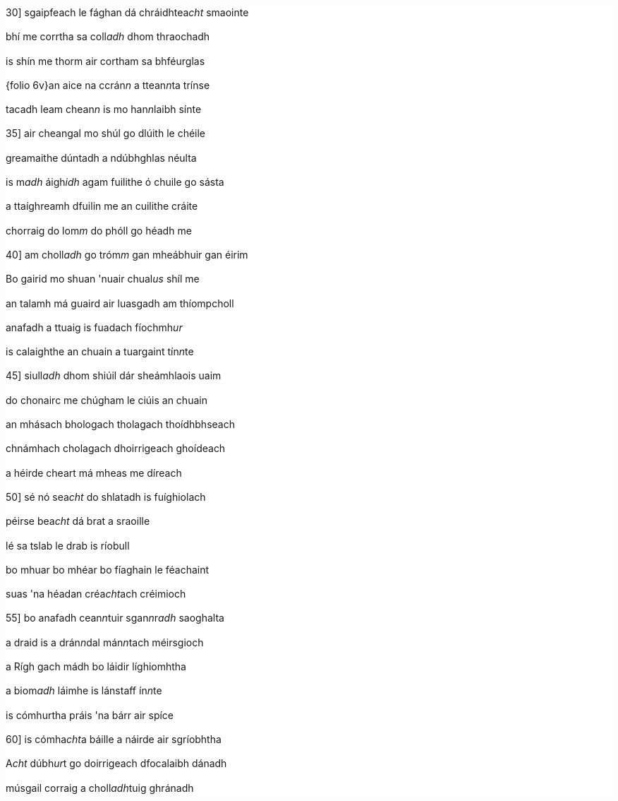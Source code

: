 30] sgaipfeach le fághan dá chráidhtea*cht* smaointe
  
bhí me corrtha sa coll*adh* dhom thraochadh
  
is shín me thorm air cortham sa bhféurglas
  
{folio 6v}an aice na ccrán*n* a ttean*n*ta trínse
  
tacadh leam chean*n* is mo han*n*laibh sínte
  
35] air cheangal mo shúl go dlúith le chéile
  
greamaithe dúntadh a ndúbhghlas néulta
  
is m*adh* áigh*idh* agam fuilithe ó chuile go sásta
  
a ttaíghreamh dfuilin me an cuilithe cráite
  
chorraig do lom*m* do phóll go héadh me
  
40] am choll*adh* go tróm*m* gan mheábhuir gan éirim
  
Bo gairid mo shuan 'nuair chual*us* shíl me
  
an talamh má guaird air luasgadh am thíompcholl
  
anafadh a ttuaig is fuadach fíochmh*ur*
  
is calaighthe an chuain a tuargaint tín*n*te
  
45] siull*adh* dhom shiúil dár sheámhlaois uaim
  
do chonairc me chúgham le ciúis an chuain
  
an mhásach bhologach tholagach thoídhbhseach
  
chnámhach cholagach dhoirrigeach ghoídeach
  
a héirde cheart má mheas me díreach
  
50] sé nó sea*cht* do shlatadh is fuíghiolach
  
péirse bea*cht* dá brat a sraoille
  
lé sa tslab le drab is ríobull
  
bo mhuar bo mhéar bo fíaghain le féachaint
  
suas 'na héadan créa*cht*ach créimioch
  
55] bo anafadh cean*n*tuir sgan*n*r*adh* saoghalta
  
a draid is a drán*n*dal mán*n*tach méirsgioch
  
a Rígh gach mádh bo láidir líghiomhtha
  
a biom*adh* láimhe is lánstaff ín*n*te
  
is cómhurtha práis 'na bárr air spíce
  
60] is cómha*cht*a báille a náirde air sgríobhtha
  
A*cht* dúbh*ur*t go doirrigeach dfocalaibh dánadh
  
músgail corraig a choll*adh*tuig ghránadh
  